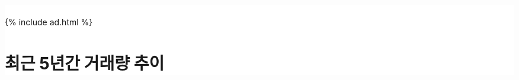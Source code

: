 
<br>
{% include ad.html %}
<br>

# 최근 5년간 거래량 추이


<div style="width:100%;">
    <canvas id="deal_progress" height="200"></canvas>
</div>

<script>
new Chart(document.getElementById("deal_progress"), {
    type: 'line',
    data: {
        labels: ['201501','201502','201503','201504','201505','201506','201507','201508','201509','201510','201511','201512','201601','201602','201603','201604','201605','201606','201607','201608','201609','201610','201611','201612','201701','201702','201703','201704','201705','201706','201707','201708','201709','201710','201711','201712','201801','201802','201803','201804','201805','201806','201807','201808','201809','201810','201811','201812','201901','201902','201903','201904','201905','201906','201907','201908','201909','201910','201911','201912','202001'],
        datasets: [{
            label: '매매',
            pointRadius: 1,
            data: [38, 28, 59, 31, 26, 41, 28, 34, 22, 28, 34, 25, 23, 21, 35, 31, 39, 30, 36, 27, 19, 28, 23, 31, 19, 30, 37, 27, 22, 37, 30, 43, 29, 26, 29, 33, 35, 46, 61, 36, 32, 46, 18, 30, 24, 33, 24, 20, 23, 32, 25, 37, 41, 38, 32, 33, 35, 48, 45, 30, 10],
            borderColor: "rgba(255, 201, 14, 1)",
            backgroundColor: "rgba(255, 201, 14, 0.5)",
            fill: false,
            lineTension: 0
        },{
            label: '전월세',
            pointRadius: 1,
            data: [20, 17, 22, 10, 16, 12, 18, 18, 14, 16, 19, 24, 34, 47, 35, 30, 28, 28, 23, 19, 18, 19, 24, 26, 22, 23, 13, 20, 12, 19, 26, 23, 29, 15, 11, 23, 37, 42, 64, 41, 35, 35, 33, 39, 27, 31, 35, 44, 61, 38, 32, 25, 33, 38, 27, 24, 17, 27, 27, 15, 2],
            borderColor: "rgba(0, 141, 185, 1)",
            backgroundColor: "rgba(0, 141, 185, 0.5)",
            fill: false,
            lineTension: 0
        }
        ]
    },
    options: {
        responsive: true,
        title: {
            display: false
        },
        tooltips: {
            mode: 'index',
            intersect: false
        },
        hover: {
            mode: 'nearest',
            intersect: true
        },
        scales: {
            xAxes: [{
                display: true,
                scaleLabel: {
                    display: true,
                    labelString: '년/월'
